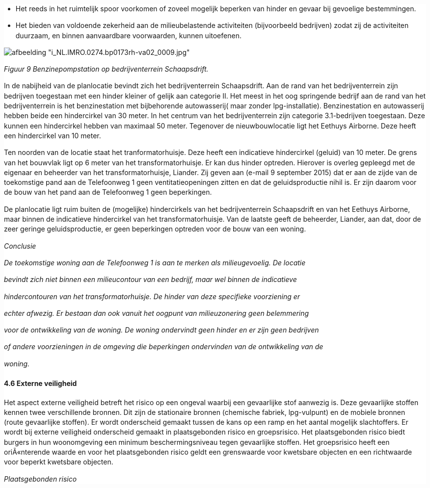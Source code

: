 * Het reeds in het ruimtelijk spoor voorkomen of zoveel mogelijk beperken van hinder en gevaar bij gevoelige bestemmingen.

* Het bieden van voldoende zekerheid aan de milieubelastende activiteiten (bijvoorbeeld bedrijven) zodat zij de activiteiten duurzaam, en binnen aanvaardbare voorwaarden, kunnen uitoefenen.

![afbeelding "i_NL.IMRO.0274.bp0173rh-va02_0009.jpg"](i_NL.IMRO.0274.bp0173rh-va02_0009.jpg)

*Figuur 9 Benzinepompstation op bedrijventerrein Schaapsdrift.*

In de nabijheid van de planlocatie bevindt zich het bedrijventerrein Schaapsdrift. Aan de rand van het bedrijventerrein zijn bedrijven toegestaan met een hinder kleiner of gelijk aan categorie II. Het meest in het oog springende bedrijf aan de rand van het bedrijventerrein is het benzinestation met bijbehorende autowasserij( maar zonder lpg\-installatie). Benzinestation en autowasserij hebben beide een hindercirkel van 30 meter. In het centrum van het bedrijventerrein zijn categorie 3\.1\-bedrijven toegestaan. Deze kunnen een hindercirkel hebben van maximaal 50 meter. Tegenover de nieuwbouwlocatie ligt het Eethuys Airborne. Deze heeft een hindercirkel van 10 meter.

Ten noorden van de locatie staat het tranformatorhuisje. Deze heeft een indicatieve hindercirkel (geluid) van 10 meter. De grens van het bouwvlak ligt op 6 meter van het transformatorhuisje. Er kan dus hinder optreden. Hierover is overleg gepleegd met de eigenaar en beheerder van het transformatorhuisje, Liander. Zij geven aan (e\-mail 9 september 2015\) dat er aan de zijde van de toekomstige pand aan de Telefoonweg 1 geen ventitatieopeningen zitten en dat de geluidsproductie nihil is. Er zijn daarom voor de bouw van het pand aan de Telefoonweg 1 geen beperkingen.

De planlocatie ligt ruim buiten de (mogelijke) hindercirkels van het bedrijventerrein Schaapsdrift en van het Eethuys Airborne, maar binnen de indicatieve hindercirkel van het transformatorhuisje. Van de laatste geeft de beheerder, Liander, aan dat, door de zeer geringe geluidsproductie, er geen beperkingen optreden voor de bouw van een woning.

*Conclusie*

*De toekomstige woning aan de Telefoonweg 1 is aan te merken als milieugevoelig. De locatie*

*bevindt zich niet binnen een milieucontour van een bedrijf, maar wel binnen de indicatieve*

*hindercontouren van het transformatorhuisje. De hinder van deze specifieke voorziening er*

*echter afwezig. Er bestaan dan ook vanuit het oogpunt van milieuzonering geen belemmering*

*voor de ontwikkeling van de woning. De woning ondervindt geen hinder en er zijn geen bedrijven*

*of andere voorzieningen in de omgeving die beperkingen ondervinden van de ontwikkeling van de*

*woning.*

#### 4\.6 Externe veiligheid

Het aspect externe veiligheid betreft het risico op een ongeval waarbij een gevaarlijke stof aanwezig is. Deze gevaarlijke stoffen kennen twee verschillende bronnen. Dit zijn de stationaire bronnen (chemische fabriek, lpg\-vulpunt) en de mobiele bronnen (route gevaarlijke stoffen). Er wordt onderscheid gemaakt tussen de kans op een ramp en het aantal mogelijk slachtoffers. Er wordt bij externe veiligheid onderscheid gemaakt in plaatsgebonden risico en groepsrisico. Het plaatsgebonden risico biedt burgers in hun woonomgeving een minimum beschermingsniveau tegen gevaarlijke stoffen. Het groepsrisico heeft een oriÃ«nterende waarde en voor het plaatsgebonden risico geldt een grenswaarde voor kwetsbare objecten en een richtwaarde voor beperkt kwetsbare objecten.

*Plaatsgebonden risico*
